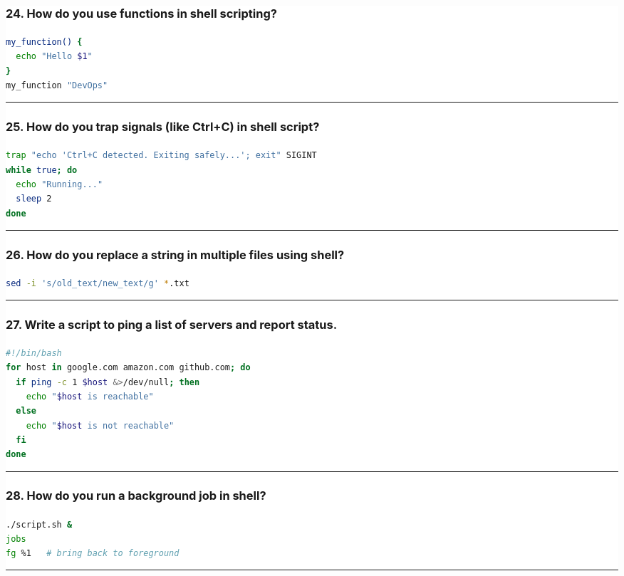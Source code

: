 ### **24. How do you use functions in shell scripting?**

```bash
my_function() {
  echo "Hello $1"
}
my_function "DevOps"
```

---

### **25. How do you trap signals (like Ctrl+C) in shell script?**

```bash
trap "echo 'Ctrl+C detected. Exiting safely...'; exit" SIGINT
while true; do
  echo "Running..."
  sleep 2
done
```

---

### **26. How do you replace a string in multiple files using shell?**

```bash
sed -i 's/old_text/new_text/g' *.txt
```

---

### **27. Write a script to ping a list of servers and report status.**

```bash
#!/bin/bash
for host in google.com amazon.com github.com; do
  if ping -c 1 $host &>/dev/null; then
    echo "$host is reachable"
  else
    echo "$host is not reachable"
  fi
done
```

---

### **28. How do you run a background job in shell?**

```bash
./script.sh &
jobs
fg %1   # bring back to foreground
```

---
